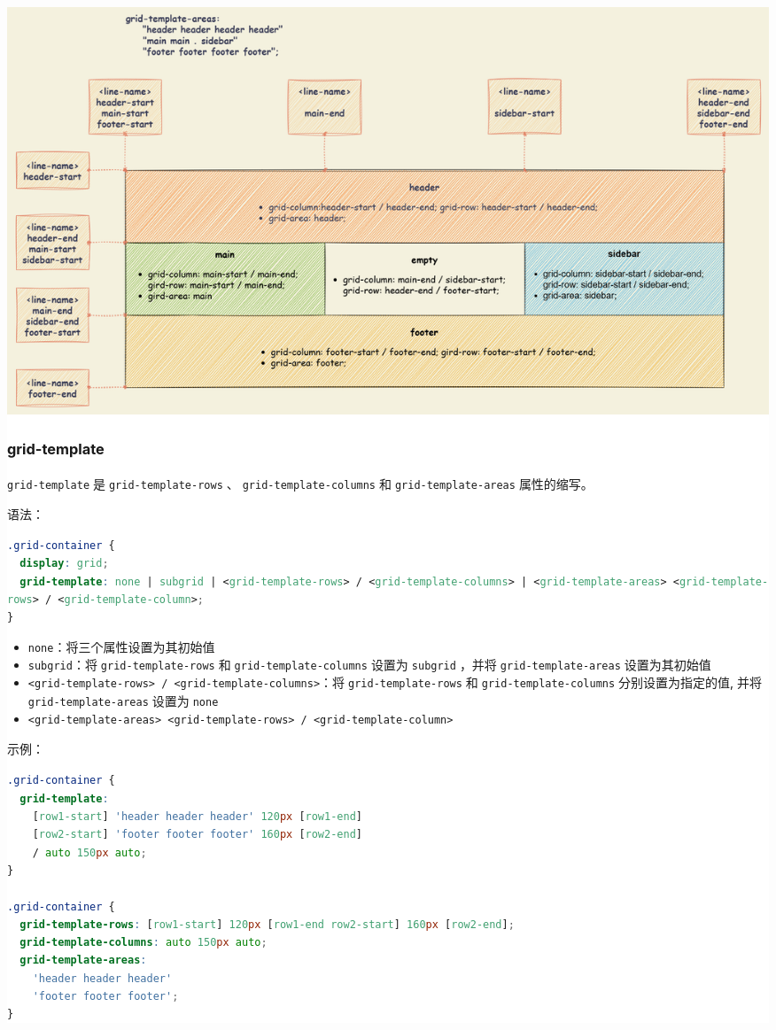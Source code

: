 ![grid_container--grid-template-areas](./files/images/grid_container--grid-template-areas.drawio.png)

### grid-template

`grid-template` 是 `grid-template-rows` 、 `grid-template-columns` 和 `grid-template-areas` 属性的缩写。

语法：

```css
.grid-container {
  display: grid;
  grid-template: none | subgrid | <grid-template-rows> / <grid-template-columns> | <grid-template-areas> <grid-template-rows> / <grid-template-column>;
}
```

- `none`：将三个属性设置为其初始值
- `subgrid`：将 `grid-template-rows` 和 `grid-template-columns` 设置为 `subgrid` ，并将 `grid-template-areas` 设置为其初始值
- `<grid-template-rows> / <grid-template-columns>`：将 `grid-template-rows` 和 `grid-template-columns` 分别设置为指定的值, 并将 `grid-template-areas` 设置为 `none`
- `<grid-template-areas> <grid-template-rows> / <grid-template-column>`

示例：

```css
.grid-container {
  grid-template:
    [row1-start] 'header header header' 120px [row1-end]
    [row2-start] 'footer footer footer' 160px [row2-end]
    / auto 150px auto;
}

.grid-container {
  grid-template-rows: [row1-start] 120px [row1-end row2-start] 160px [row2-end];
  grid-template-columns: auto 150px auto;
  grid-template-areas:
    'header header header'
    'footer footer footer';
}
```
